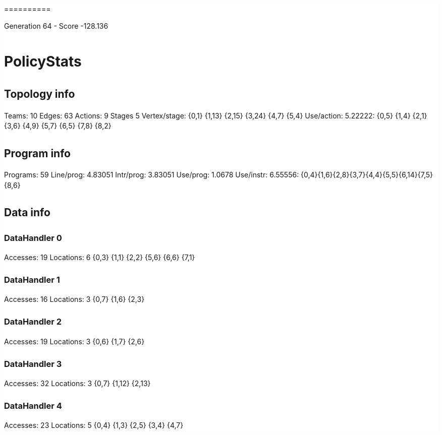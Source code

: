 
==========

Generation 64 - Score -128.136

# PolicyStats
## Topology info
Teams:		10
Edges:		63
Actions:	9
Stages		5
Vertex/stage:	{0,1} {1,13} {2,15} {3,24} {4,7} {5,4} 
Use/action:	5.22222: {0,5} {1,4} {2,1} {3,6} {4,9} {5,7} {6,5} {7,8} {8,2} 

## Program info
Programs:	59
Line/prog:	4.83051
Intr/prog:	3.83051
Use/prog:	1.0678
Use/instr:	6.55556: {0,4}{1,6}{2,8}{3,7}{4,4}{5,5}{6,14}{7,5}{8,6}

## Data info

### DataHandler 0
Accesses:	19
Locations:	6
{0,3} {1,1} {2,2} {5,6} {6,6} {7,1} 

### DataHandler 1
Accesses:	16
Locations:	3
{0,7} {1,6} {2,3} 

### DataHandler 2
Accesses:	19
Locations:	3
{0,6} {1,7} {2,6} 

### DataHandler 3
Accesses:	32
Locations:	3
{0,7} {1,12} {2,13} 

### DataHandler 4
Accesses:	23
Locations:	5
{0,4} {1,3} {2,5} {3,4} {4,7} 
